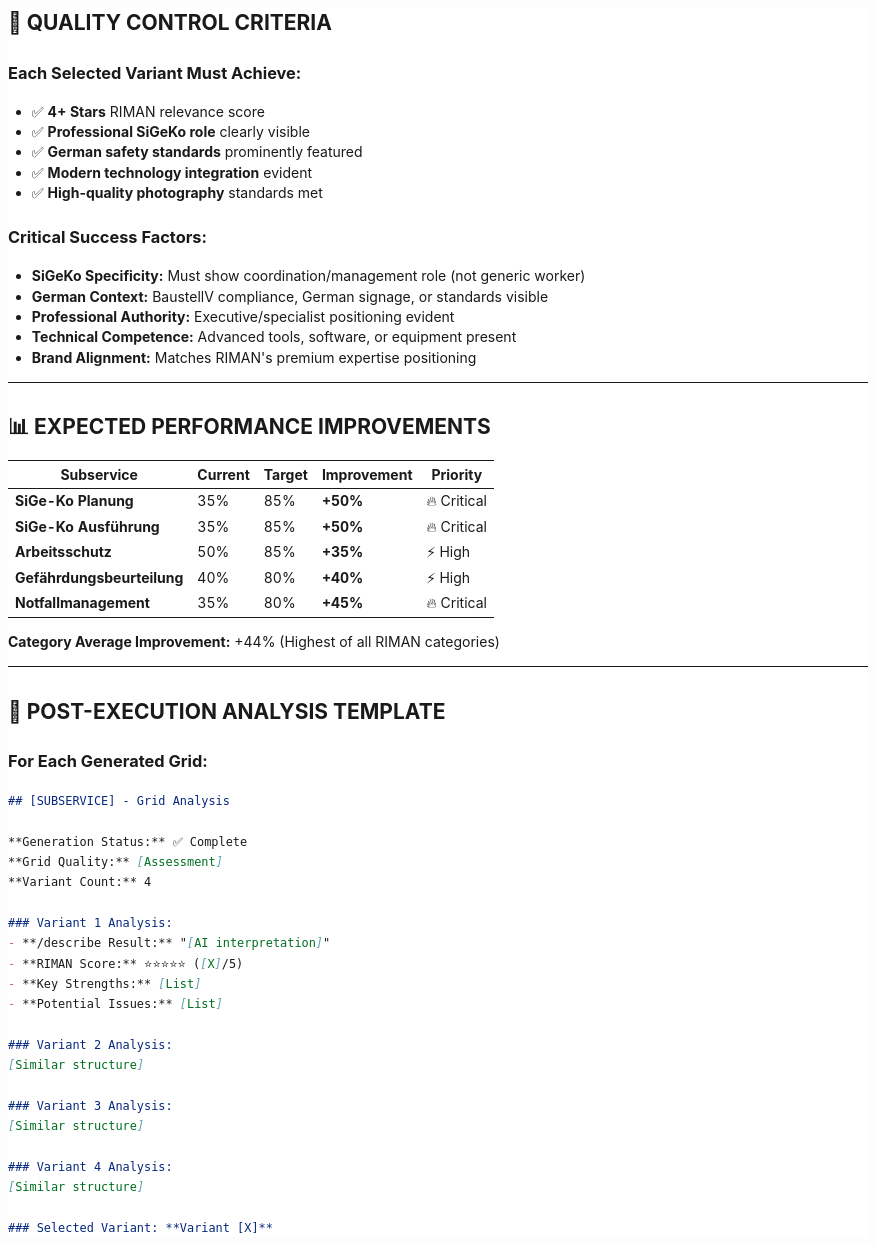## 🎯 QUALITY CONTROL CRITERIA

### **Each Selected Variant Must Achieve:**
- ✅ **4+ Stars** RIMAN relevance score
- ✅ **Professional SiGeKo role** clearly visible
- ✅ **German safety standards** prominently featured
- ✅ **Modern technology integration** evident
- ✅ **High-quality photography** standards met

### **Critical Success Factors:**
- **SiGeKo Specificity:** Must show coordination/management role (not generic worker)
- **German Context:** BaustellV compliance, German signage, or standards visible
- **Professional Authority:** Executive/specialist positioning evident
- **Technical Competence:** Advanced tools, software, or equipment present
- **Brand Alignment:** Matches RIMAN's premium expertise positioning

---

## 📊 EXPECTED PERFORMANCE IMPROVEMENTS

| Subservice | Current | Target | Improvement | Priority |
|------------|---------|--------|-------------|----------|
| **SiGe-Ko Planung** | 35% | 85% | **+50%** | 🔥 Critical |
| **SiGe-Ko Ausführung** | 35% | 85% | **+50%** | 🔥 Critical |
| **Arbeitsschutz** | 50% | 85% | **+35%** | ⚡ High |
| **Gefährdungsbeurteilung** | 40% | 80% | **+40%** | ⚡ High |
| **Notfallmanagement** | 35% | 80% | **+45%** | 🔥 Critical |

**Category Average Improvement:** +44% (Highest of all RIMAN categories)

---

## 🚀 POST-EXECUTION ANALYSIS TEMPLATE

### **For Each Generated Grid:**

```markdown
## [SUBSERVICE] - Grid Analysis

**Generation Status:** ✅ Complete
**Grid Quality:** [Assessment]
**Variant Count:** 4

### Variant 1 Analysis:
- **/describe Result:** "[AI interpretation]"
- **RIMAN Score:** ⭐⭐⭐⭐⭐ ([X]/5)
- **Key Strengths:** [List]
- **Potential Issues:** [List]

### Variant 2 Analysis:
[Similar structure]

### Variant 3 Analysis:
[Similar structure]

### Variant 4 Analysis:
[Similar structure]

### Selected Variant: **Variant [X]**
```